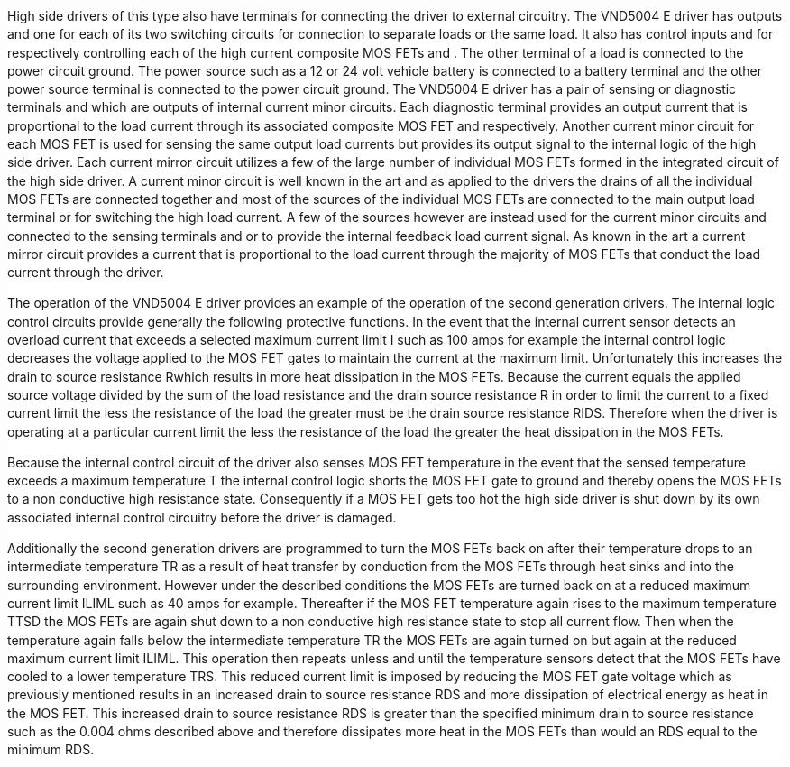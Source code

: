 High side drivers of this type also have terminals for connecting the driver to external circuitry. The VND5004 E driver has outputs and one for each of its two switching circuits for connection to separate loads or the same load. It also has control inputs and for respectively controlling each of the high current composite MOS FETs and . The other terminal of a load is connected to the power circuit ground. The power source such as a 12 or 24 volt vehicle battery is connected to a battery terminal and the other power source terminal is connected to the power circuit ground. The VND5004 E driver has a pair of sensing or diagnostic terminals and which are outputs of internal current minor circuits. Each diagnostic terminal provides an output current that is proportional to the load current through its associated composite MOS FET and respectively. Another current minor circuit for each MOS FET is used for sensing the same output load currents but provides its output signal to the internal logic of the high side driver. Each current mirror circuit utilizes a few of the large number of individual MOS FETs formed in the integrated circuit of the high side driver. A current minor circuit is well known in the art and as applied to the drivers the drains of all the individual MOS FETs are connected together and most of the sources of the individual MOS FETs are connected to the main output load terminal or for switching the high load current. A few of the sources however are instead used for the current minor circuits and connected to the sensing terminals and or to provide the internal feedback load current signal. As known in the art a current mirror circuit provides a current that is proportional to the load current through the majority of MOS FETs that conduct the load current through the driver.

The operation of the VND5004 E driver provides an example of the operation of the second generation drivers. The internal logic control circuits provide generally the following protective functions. In the event that the internal current sensor detects an overload current that exceeds a selected maximum current limit I such as 100 amps for example the internal control logic decreases the voltage applied to the MOS FET gates to maintain the current at the maximum limit. Unfortunately this increases the drain to source resistance Rwhich results in more heat dissipation in the MOS FETs. Because the current equals the applied source voltage divided by the sum of the load resistance and the drain source resistance R in order to limit the current to a fixed current limit the less the resistance of the load the greater must be the drain source resistance RIDS. Therefore when the driver is operating at a particular current limit the less the resistance of the load the greater the heat dissipation in the MOS FETs.

Because the internal control circuit of the driver also senses MOS FET temperature in the event that the sensed temperature exceeds a maximum temperature T the internal control logic shorts the MOS FET gate to ground and thereby opens the MOS FETs to a non conductive high resistance state. Consequently if a MOS FET gets too hot the high side driver is shut down by its own associated internal control circuitry before the driver is damaged.

Additionally the second generation drivers are programmed to turn the MOS FETs back on after their temperature drops to an intermediate temperature TR as a result of heat transfer by conduction from the MOS FETs through heat sinks and into the surrounding environment. However under the described conditions the MOS FETs are turned back on at a reduced maximum current limit ILIML such as 40 amps for example. Thereafter if the MOS FET temperature again rises to the maximum temperature TTSD the MOS FETs are again shut down to a non conductive high resistance state to stop all current flow. Then when the temperature again falls below the intermediate temperature TR the MOS FETs are again turned on but again at the reduced maximum current limit ILIML. This operation then repeats unless and until the temperature sensors detect that the MOS FETs have cooled to a lower temperature TRS. This reduced current limit is imposed by reducing the MOS FET gate voltage which as previously mentioned results in an increased drain to source resistance RDS and more dissipation of electrical energy as heat in the MOS FET. This increased drain to source resistance RDS is greater than the specified minimum drain to source resistance such as the 0.004 ohms described above and therefore dissipates more heat in the MOS FETs than would an RDS equal to the minimum RDS.
